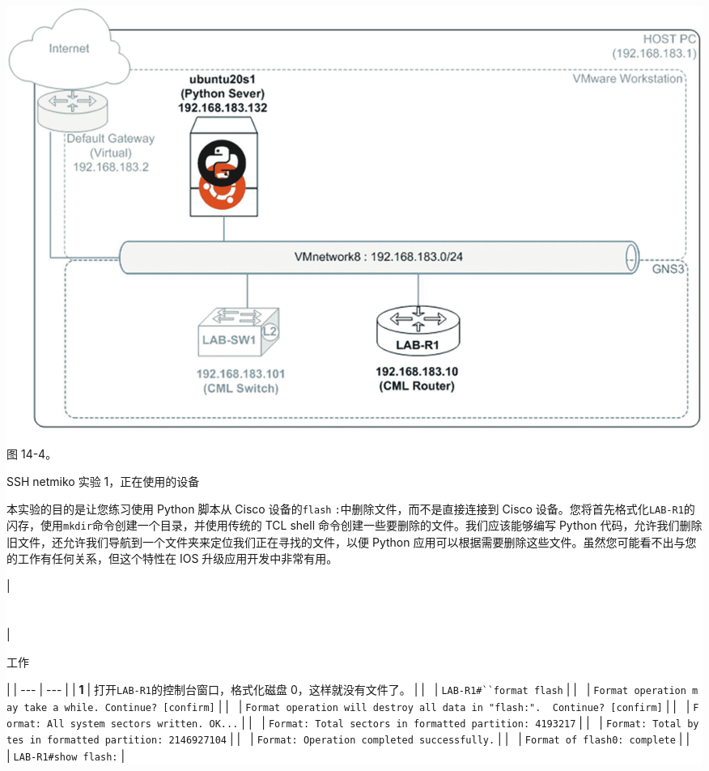 ![img/492721_1_En_14_Fig4_HTML.jpg](img/492721_1_En_14_Fig4_HTML.jpg)

图 14-4。

SSH netmiko 实验 1，正在使用的设备

本实验的目的是让您练习使用 Python 脚本从 Cisco 设备的`flash` `:`中删除文件，而不是直接连接到 Cisco 设备。您将首先格式化`LAB-R1`的闪存，使用`mkdir`命令创建一个目录，并使用传统的 TCL shell 命令创建一些要删除的文件。我们应该能够编写 Python 代码，允许我们删除旧文件，还允许我们导航到一个文件夹来定位我们正在寻找的文件，以便 Python 应用可以根据需要删除这些文件。虽然您可能看不出与您的工作有任何关系，但这个特性在 IOS 升级应用开发中非常有用。

<colgroup><col class="tcol1 align-left"> <col class="tcol2 align-left"></colgroup> 
| 

#

 | 

工作

 |
| --- | --- |
| **1** | 打开`LAB-R1`的控制台窗口，格式化磁盘 0，这样就没有文件了。 |
|   | `LAB-R1#``format flash` |
|   | `Format operation may take a while. Continue? [confirm]` |
|   | `Format operation will destroy all data in "flash:".  Continue? [confirm]` |
|   | `Format: All system sectors written. OK...` |
|   | `Format: Total sectors in formatted partition: 4193217` |
|   | `Format: Total bytes in formatted partition: 2146927104` |
|   | `Format: Operation completed successfully.` |
|   | `Format of flash0: complete` |
|   | `LAB-R1#show flash:` |